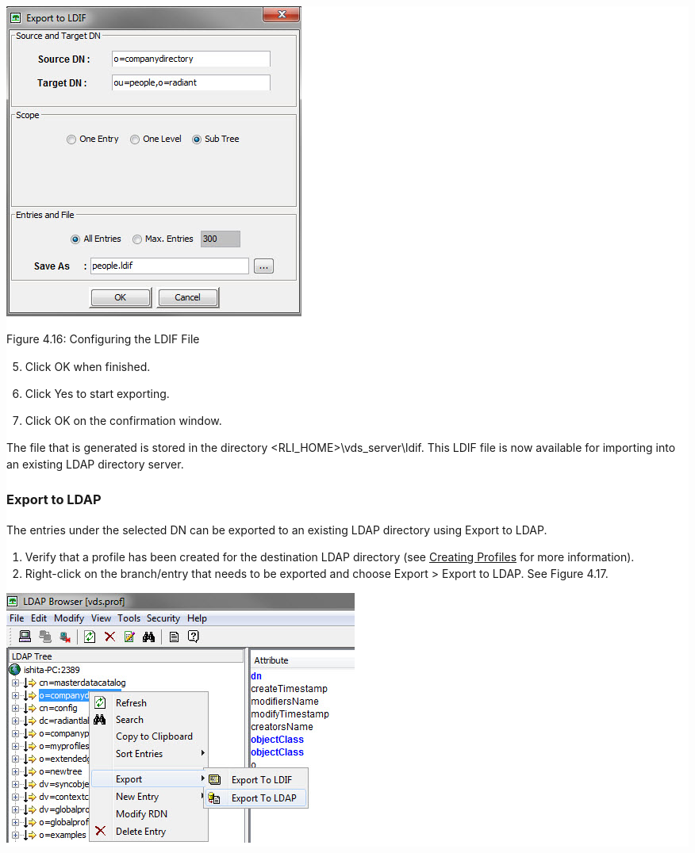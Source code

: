 ![An image showing configuring the LDIF file ](Media/Image4.16.jpg)

Figure 4.16: Configuring the LDIF File

5. Click OK when finished.
6. Click Yes to start exporting.

7. Click OK on the confirmation window.

The file that is generated is stored in the directory <RLI_HOME>\vds_server\ldif. This LDIF file is now available for importing into an existing LDAP directory server.

### Export to LDAP

The entries under the selected DN can be exported to an existing LDAP directory using Export to LDAP.

1. Verify that a profile has been created for the destination LDAP directory (see [Creating Profiles](#create-a-profile) for more information).
2. Right-click on the branch/entry that needs to be exported and choose Export > Export to LDAP. See Figure 4.17.

![An image showing the tree to be exported to the LDAP directory](Media/Image4.17.jpg)
